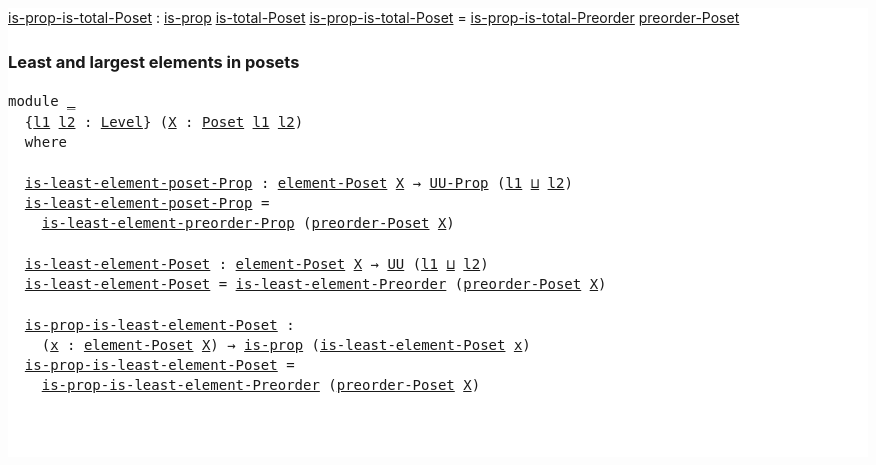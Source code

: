   <a id="2642" href="order-theory.posets.html#2642" class="Function">is-prop-is-total-Poset</a> <a id="2665" class="Symbol">:</a> <a id="2667" href="foundation-core.propositions.html#1246" class="Function">is-prop</a> <a id="2675" href="order-theory.posets.html#2557" class="Function">is-total-Poset</a>
  <a id="2692" href="order-theory.posets.html#2642" class="Function">is-prop-is-total-Poset</a> <a id="2715" class="Symbol">=</a> <a id="2717" href="order-theory.preorders.html#1973" class="Function">is-prop-is-total-Preorder</a> <a id="2743" href="order-theory.posets.html#1256" class="Function">preorder-Poset</a>
</pre>
### Least and largest elements in posets

<pre class="Agda"><a id="2813" class="Keyword">module</a> <a id="2820" href="order-theory.posets.html#2820" class="Module">_</a>
  <a id="2824" class="Symbol">{</a><a id="2825" href="order-theory.posets.html#2825" class="Bound">l1</a> <a id="2828" href="order-theory.posets.html#2828" class="Bound">l2</a> <a id="2831" class="Symbol">:</a> <a id="2833" href="Agda.Primitive.html#597" class="Postulate">Level</a><a id="2838" class="Symbol">}</a> <a id="2840" class="Symbol">(</a><a id="2841" href="order-theory.posets.html#2841" class="Bound">X</a> <a id="2843" class="Symbol">:</a> <a id="2845" href="order-theory.posets.html#226" class="Function">Poset</a> <a id="2851" href="order-theory.posets.html#2825" class="Bound">l1</a> <a id="2854" href="order-theory.posets.html#2828" class="Bound">l2</a><a id="2856" class="Symbol">)</a>
  <a id="2860" class="Keyword">where</a>

  <a id="2869" href="order-theory.posets.html#2869" class="Function">is-least-element-poset-Prop</a> <a id="2897" class="Symbol">:</a> <a id="2899" href="order-theory.posets.html#640" class="Function">element-Poset</a> <a id="2913" href="order-theory.posets.html#2841" class="Bound">X</a> <a id="2915" class="Symbol">→</a> <a id="2917" href="foundation-core.propositions.html#1322" class="Function">UU-Prop</a> <a id="2925" class="Symbol">(</a><a id="2926" href="order-theory.posets.html#2825" class="Bound">l1</a> <a id="2929" href="Agda.Primitive.html#810" class="Primitive Operator">⊔</a> <a id="2931" href="order-theory.posets.html#2828" class="Bound">l2</a><a id="2933" class="Symbol">)</a>
  <a id="2937" href="order-theory.posets.html#2869" class="Function">is-least-element-poset-Prop</a> <a id="2965" class="Symbol">=</a>
    <a id="2971" href="order-theory.preorders.html#2211" class="Function">is-least-element-preorder-Prop</a> <a id="3002" class="Symbol">(</a><a id="3003" href="order-theory.posets.html#1256" class="Function">preorder-Poset</a> <a id="3018" href="order-theory.posets.html#2841" class="Bound">X</a><a id="3019" class="Symbol">)</a>

  <a id="3024" href="order-theory.posets.html#3024" class="Function">is-least-element-Poset</a> <a id="3047" class="Symbol">:</a> <a id="3049" href="order-theory.posets.html#640" class="Function">element-Poset</a> <a id="3063" href="order-theory.posets.html#2841" class="Bound">X</a> <a id="3065" class="Symbol">→</a> <a id="3067" href="Agda.Primitive.html#326" class="Primitive">UU</a> <a id="3070" class="Symbol">(</a><a id="3071" href="order-theory.posets.html#2825" class="Bound">l1</a> <a id="3074" href="Agda.Primitive.html#810" class="Primitive Operator">⊔</a> <a id="3076" href="order-theory.posets.html#2828" class="Bound">l2</a><a id="3078" class="Symbol">)</a>
  <a id="3082" href="order-theory.posets.html#3024" class="Function">is-least-element-Poset</a> <a id="3105" class="Symbol">=</a> <a id="3107" href="order-theory.preorders.html#2379" class="Function">is-least-element-Preorder</a> <a id="3133" class="Symbol">(</a><a id="3134" href="order-theory.posets.html#1256" class="Function">preorder-Poset</a> <a id="3149" href="order-theory.posets.html#2841" class="Bound">X</a><a id="3150" class="Symbol">)</a>

  <a id="3155" href="order-theory.posets.html#3155" class="Function">is-prop-is-least-element-Poset</a> <a id="3186" class="Symbol">:</a>
    <a id="3192" class="Symbol">(</a><a id="3193" href="order-theory.posets.html#3193" class="Bound">x</a> <a id="3195" class="Symbol">:</a> <a id="3197" href="order-theory.posets.html#640" class="Function">element-Poset</a> <a id="3211" href="order-theory.posets.html#2841" class="Bound">X</a><a id="3212" class="Symbol">)</a> <a id="3214" class="Symbol">→</a> <a id="3216" href="foundation-core.propositions.html#1246" class="Function">is-prop</a> <a id="3224" class="Symbol">(</a><a id="3225" href="order-theory.posets.html#3024" class="Function">is-least-element-Poset</a> <a id="3248" href="order-theory.posets.html#3193" class="Bound">x</a><a id="3249" class="Symbol">)</a>
  <a id="3253" href="order-theory.posets.html#3155" class="Function">is-prop-is-least-element-Poset</a> <a id="3284" class="Symbol">=</a>
    <a id="3290" href="order-theory.preorders.html#2521" class="Function">is-prop-is-least-element-Preorder</a> <a id="3324" class="Symbol">(</a><a id="3325" href="order-theory.posets.html#1256" class="Function">preorder-Poset</a> <a id="3340" href="order-theory.posets.html#2841" class="Bound">X</a><a id="3341" class="Symbol">)</a>